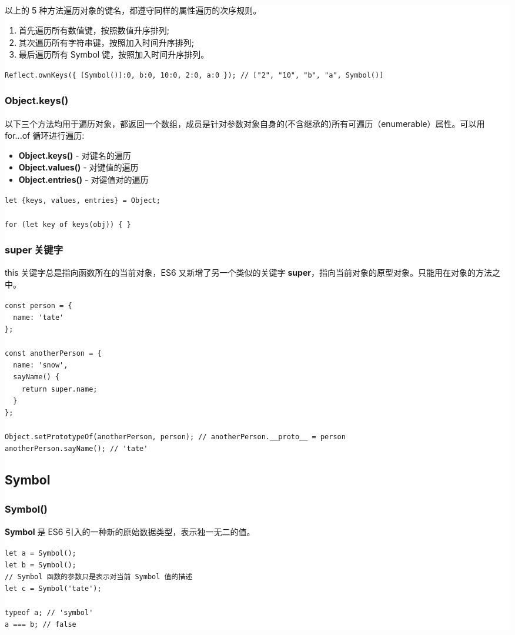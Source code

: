 以上的 5 种方法遍历对象的键名，都遵守同样的属性遍历的次序规则。

1. 首先遍历所有数值键，按照数值升序排列;
1. 其次遍历所有字符串键，按照加入时间升序排列;
1. 最后遍历所有 Symbol 键，按照加入时间升序排列。

```JS
Reflect.ownKeys({ [Symbol()]:0, b:0, 10:0, 2:0, a:0 }); // ["2", "10", "b", "a", Symbol()]
```

### Object.keys()

以下三个方法均用于遍历对象，都返回一个数组，成员是针对参数对象自身的(不含继承的)所有可遍历（enumerable）属性。可以用 for...of 循环进行遍历:

* **Object.keys()** - 对键名的遍历
* **Object.values()** - 对键值的遍历
* **Object.entries()** - 对键值对的遍历

```JS
let {keys, values, entries} = Object;

for (let key of keys(obj)) { }
```

### super 关键字

this 关键字总是指向函数所在的当前对象，ES6 又新增了另一个类似的关键字 **super**，指向当前对象的原型对象。只能用在对象的方法之中。

```JS
const person = {
  name: 'tate'
};

const anotherPerson = {
  name: 'snow',
  sayName() {
    return super.name;
  }
};

Object.setPrototypeOf(anotherPerson, person); // anotherPerson.__proto__ = person
anotherPerson.sayName(); // 'tate'
```

## Symbol

### Symbol()

**Symbol** 是 ES6 引入的一种新的原始数据类型，表示独一无二的值。

```JS
let a = Symbol();
let b = Symbol();
// Symbol 函数的参数只是表示对当前 Symbol 值的描述
let c = Symbol('tate');

typeof a; // 'symbol'
a === b; // false
```


  [name]: 'snow',
  ['a' + 'bc']: 1,
  [obj]: 26
  [mySymbol]: 'Hello!'
